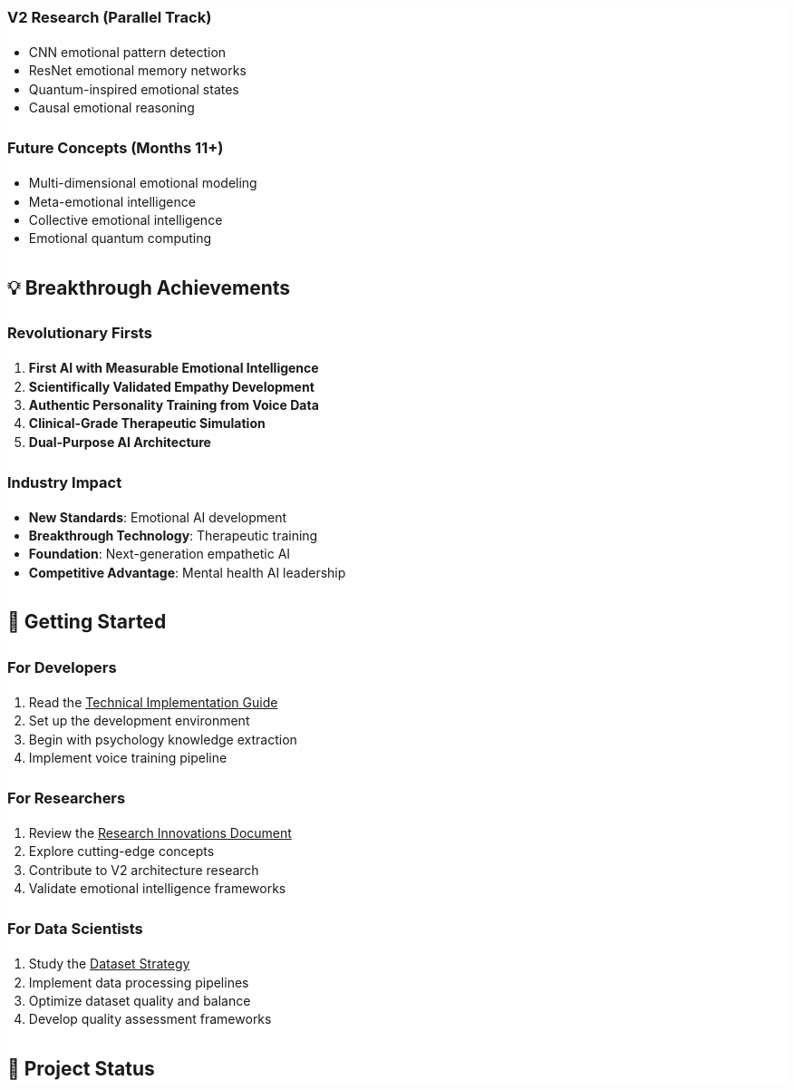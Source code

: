 ### V2 Research (Parallel Track)
- CNN emotional pattern detection
- ResNet emotional memory networks
- Quantum-inspired emotional states
- Causal emotional reasoning

### Future Concepts (Months 11+)
- Multi-dimensional emotional modeling
- Meta-emotional intelligence
- Collective emotional intelligence
- Emotional quantum computing

## 💡 Breakthrough Achievements

### Revolutionary Firsts
1. **First AI with Measurable Emotional Intelligence**
2. **Scientifically Validated Empathy Development**
3. **Authentic Personality Training from Voice Data**
4. **Clinical-Grade Therapeutic Simulation**
5. **Dual-Purpose AI Architecture**

### Industry Impact
- **New Standards**: Emotional AI development
- **Breakthrough Technology**: Therapeutic training
- **Foundation**: Next-generation empathetic AI
- **Competitive Advantage**: Mental health AI leadership

## 🎯 Getting Started

### For Developers
1. Read the [Technical Implementation Guide](./technical_implementation-V3.md)
2. Set up the development environment
3. Begin with psychology knowledge extraction
4. Implement voice training pipeline

### For Researchers
1. Review the [Research Innovations Document](./research_innovations-V4.md)
2. Explore cutting-edge concepts
3. Contribute to V2 architecture research
4. Validate emotional intelligence frameworks

### For Data Scientists
1. Study the [Dataset Strategy](./dataset_strategy-V3.md)
2. Implement data processing pipelines
3. Optimize dataset quality and balance
4. Develop quality assessment frameworks

## 🌟 Project Status

